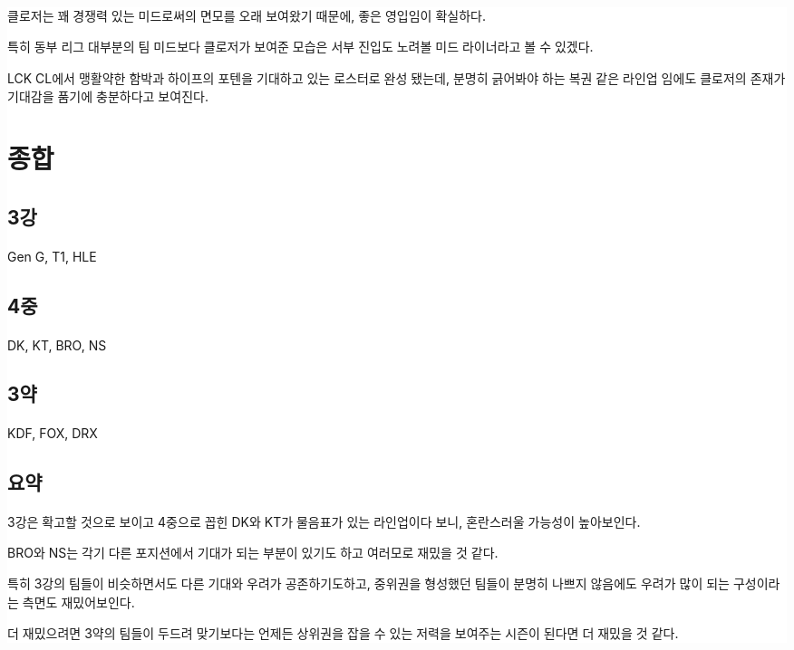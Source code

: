 
클로저는 꽤 경쟁력 있는 미드로써의 면모를 오래 보여왔기 때문에, 좋은 영입임이 확실하다.

특히 동부 리그 대부분의 팀 미드보다 클로저가 보여준 모습은 서부 진입도 노려볼 미드 라이너라고 볼 수 있겠다.

LCK CL에서 맹활약한 함박과 하이프의 포텐을 기대하고 있는 로스터로 완성 됐는데, 분명히 긁어봐야 하는 복권 같은 라인업 임에도 클로저의 존재가 기대감을 품기에 충분하다고 보여진다.

# 종합
## 3강
Gen G, T1, HLE
## 4중
DK, KT, BRO, NS
## 3약
KDF, FOX, DRX
## 요약
3강은 확고할 것으로 보이고 4중으로 꼽힌 DK와 KT가 물음표가 있는 라인업이다 보니, 혼란스러울 가능성이 높아보인다.

BRO와 NS는 각기 다른 포지션에서 기대가 되는 부분이 있기도 하고 여러모로 재밌을 것 같다.

특히 3강의 팀들이 비슷하면서도 다른 기대와 우려가 공존하기도하고, 중위권을 형성했던 팀들이 분명히 나쁘지 않음에도 우려가 많이 되는 구성이라는 측면도 재밌어보인다.

더 재밌으려면 3약의 팀들이 두드려 맞기보다는 언제든 상위권을 잡을 수 있는 저력을 보여주는 시즌이 된다면 더 재밌을 것 같다.